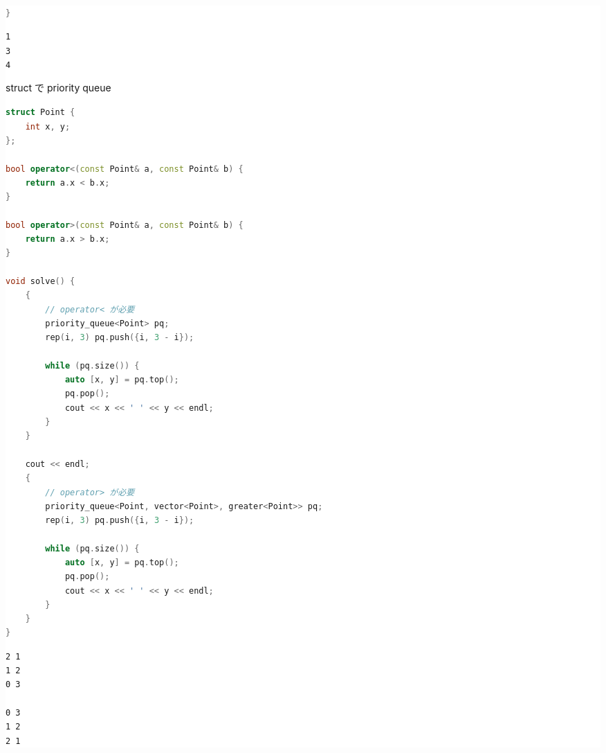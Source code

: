 ```cpp
}
```

```
1
3
4
```

struct で priority queue

```cpp
struct Point {
    int x, y;
};

bool operator<(const Point& a, const Point& b) {
    return a.x < b.x;
}

bool operator>(const Point& a, const Point& b) {
    return a.x > b.x;
}

void solve() {
    {
        // operator< が必要
        priority_queue<Point> pq;
        rep(i, 3) pq.push({i, 3 - i});

        while (pq.size()) {
            auto [x, y] = pq.top();
            pq.pop();
            cout << x << ' ' << y << endl;
        }
    }

    cout << endl;
    {
        // operator> が必要
        priority_queue<Point, vector<Point>, greater<Point>> pq;
        rep(i, 3) pq.push({i, 3 - i});

        while (pq.size()) {
            auto [x, y] = pq.top();
            pq.pop();
            cout << x << ' ' << y << endl;
        }
    }
}
```

```
2 1
1 2
0 3

0 3
1 2
2 1
```
